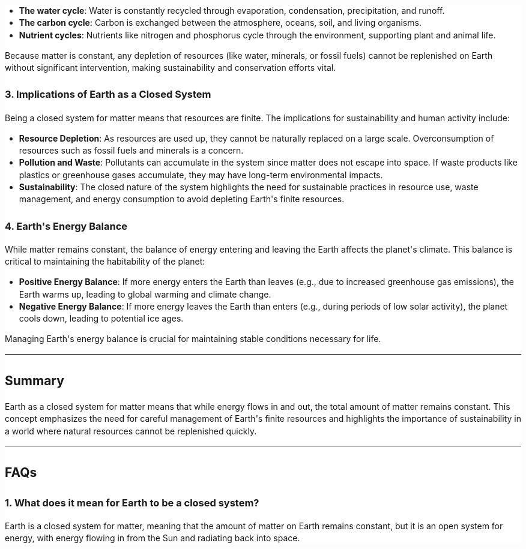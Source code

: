 - **The water cycle**: Water is constantly recycled through evaporation, condensation, precipitation, and runoff.
- **The carbon cycle**: Carbon is exchanged between the atmosphere, oceans, soil, and living organisms.
- **Nutrient cycles**: Nutrients like nitrogen and phosphorus cycle through the environment, supporting plant and animal life.

Because matter is constant, any depletion of resources (like water, minerals, or fossil fuels) cannot be replenished on Earth without significant intervention, making sustainability and conservation efforts vital.

### 3. Implications of Earth as a Closed System

Being a closed system for matter means that resources are finite. The implications for sustainability and human activity include:

- **Resource Depletion**: As resources are used up, they cannot be naturally replaced on a large scale. Overconsumption of resources such as fossil fuels and minerals is a concern.
- **Pollution and Waste**: Pollutants can accumulate in the system since matter does not escape into space. If waste products like plastics or greenhouse gases accumulate, they may have long-term environmental impacts.
- **Sustainability**: The closed nature of the system highlights the need for sustainable practices in resource use, waste management, and energy consumption to avoid depleting Earth's finite resources.

### 4. Earth's Energy Balance

While matter remains constant, the balance of energy entering and leaving the Earth affects the planet's climate. This balance is critical to maintaining the habitability of the planet:

- **Positive Energy Balance**: If more energy enters the Earth than leaves (e.g., due to increased greenhouse gas emissions), the Earth warms up, leading to global warming and climate change.
- **Negative Energy Balance**: If more energy leaves the Earth than enters (e.g., during periods of low solar activity), the planet cools down, leading to potential ice ages.

Managing Earth's energy balance is crucial for maintaining stable conditions necessary for life.

---

## Summary

Earth as a closed system for matter means that while energy flows in and out, the total amount of matter remains constant. This concept emphasizes the need for careful management of Earth's finite resources and highlights the importance of sustainability in a world where natural resources cannot be replenished quickly.

---

## FAQs

### 1. What does it mean for Earth to be a closed system?

Earth is a closed system for matter, meaning that the amount of matter on Earth remains constant, but it is an open system for energy, with energy flowing in from the Sun and radiating back into space.
